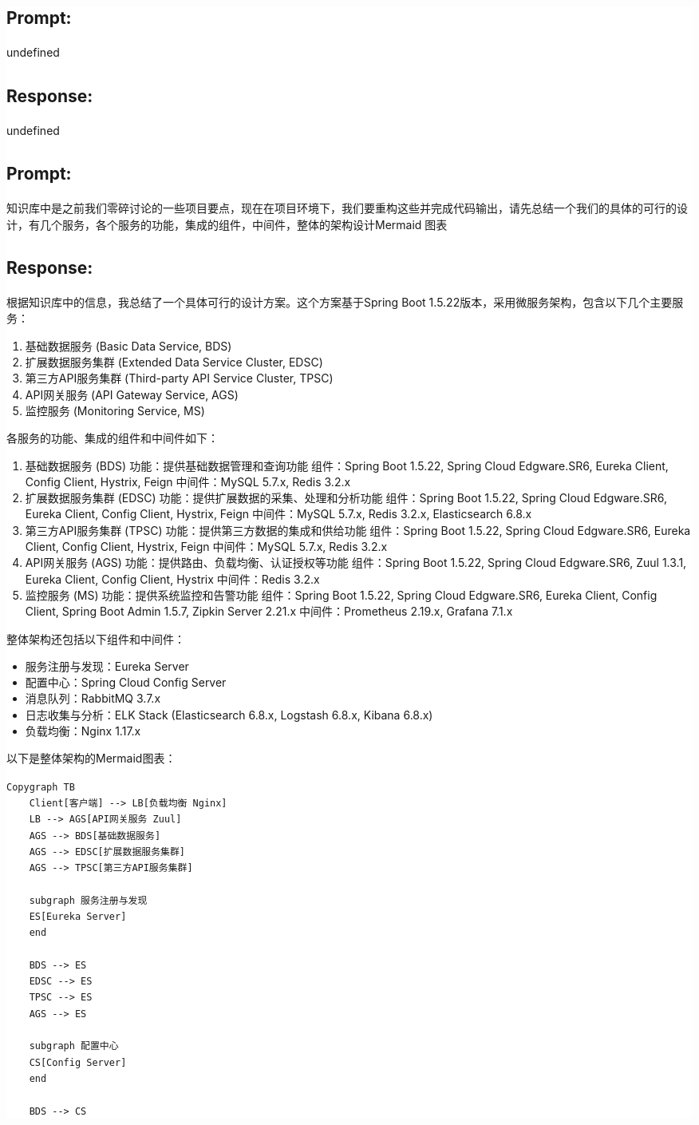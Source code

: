 ## Prompt:
undefined

## Response:
undefined

## Prompt:
知识库中是之前我们零碎讨论的一些项目要点，现在在项目环境下，我们要重构这些并完成代码输出，请先总结一个我们的具体的可行的设计，有几个服务，各个服务的功能，集成的组件，中间件，整体的架构设计Mermaid 图表

## Response:
根据知识库中的信息，我总结了一个具体可行的设计方案。这个方案基于Spring Boot 1.5.22版本，采用微服务架构，包含以下几个主要服务：

1. 基础数据服务 (Basic Data Service, BDS)
2. 扩展数据服务集群 (Extended Data Service Cluster, EDSC)
3. 第三方API服务集群 (Third-party API Service Cluster, TPSC)
4. API网关服务 (API Gateway Service, AGS)
5. 监控服务 (Monitoring Service, MS)

各服务的功能、集成的组件和中间件如下：

1. 基础数据服务 (BDS) 功能：提供基础数据管理和查询功能 组件：Spring Boot 1.5.22, Spring Cloud Edgware.SR6, Eureka Client, Config Client, Hystrix, Feign 中间件：MySQL 5.7.x, Redis 3.2.x
2. 扩展数据服务集群 (EDSC) 功能：提供扩展数据的采集、处理和分析功能 组件：Spring Boot 1.5.22, Spring Cloud Edgware.SR6, Eureka Client, Config Client, Hystrix, Feign 中间件：MySQL 5.7.x, Redis 3.2.x, Elasticsearch 6.8.x
3. 第三方API服务集群 (TPSC) 功能：提供第三方数据的集成和供给功能 组件：Spring Boot 1.5.22, Spring Cloud Edgware.SR6, Eureka Client, Config Client, Hystrix, Feign 中间件：MySQL 5.7.x, Redis 3.2.x
4. API网关服务 (AGS) 功能：提供路由、负载均衡、认证授权等功能 组件：Spring Boot 1.5.22, Spring Cloud Edgware.SR6, Zuul 1.3.1, Eureka Client, Config Client, Hystrix 中间件：Redis 3.2.x
5. 监控服务 (MS) 功能：提供系统监控和告警功能 组件：Spring Boot 1.5.22, Spring Cloud Edgware.SR6, Eureka Client, Config Client, Spring Boot Admin 1.5.7, Zipkin Server 2.21.x 中间件：Prometheus 2.19.x, Grafana 7.1.x

整体架构还包括以下组件和中间件：

* 服务注册与发现：Eureka Server
* 配置中心：Spring Cloud Config Server
* 消息队列：RabbitMQ 3.7.x
* 日志收集与分析：ELK Stack (Elasticsearch 6.8.x, Logstash 6.8.x, Kibana 6.8.x)
* 负载均衡：Nginx 1.17.x

以下是整体架构的Mermaid图表：

```mermaid
Copygraph TB
    Client[客户端] --> LB[负载均衡 Nginx]
    LB --> AGS[API网关服务 Zuul]
    AGS --> BDS[基础数据服务]
    AGS --> EDSC[扩展数据服务集群]
    AGS --> TPSC[第三方API服务集群]
    
    subgraph 服务注册与发现
    ES[Eureka Server]
    end
    
    BDS --> ES
    EDSC --> ES
    TPSC --> ES
    AGS --> ES
    
    subgraph 配置中心
    CS[Config Server]
    end
    
    BDS --> CS
```